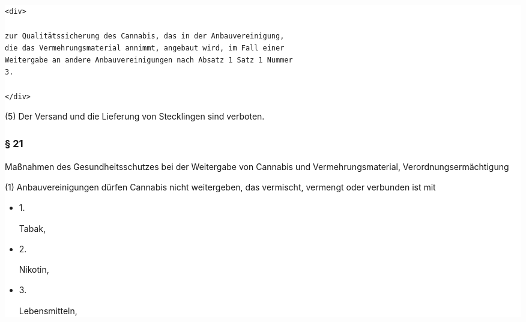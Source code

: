     <div>
    
    zur Qualitätssicherung des Cannabis, das in der Anbauvereinigung,
    die das Vermehrungsmaterial annimmt, angebaut wird, im Fall einer
    Weitergabe an andere Anbauvereinigungen nach Absatz 1 Satz 1 Nummer
    3.
    
    </div>

</div>

<div class="jurAbsatz">

(5) Der Versand und die Lieferung von Stecklingen sind verboten.

</div>

</div>

</div>

</div>

<span id="BJNR06D0B0024BJNE002201000.html"></span>

### § 21  
Maßnahmen des Gesundheitsschutzes bei der Weitergabe von Cannabis und Vermehrungsmaterial, Verordnungsermächtigung

<div>

<div class="jnhtml">

<div>

<div class="jurAbsatz">

(1) Anbauvereinigungen dürfen Cannabis nicht weitergeben, das vermischt,
vermengt oder verbunden ist mit

  - 1\.
    
    <div>
    
    Tabak,
    
    </div>

  - 2\.
    
    <div>
    
    Nikotin,
    
    </div>

  - 3\.
    
    <div>
    
    Lebensmitteln,
    
    </div>
